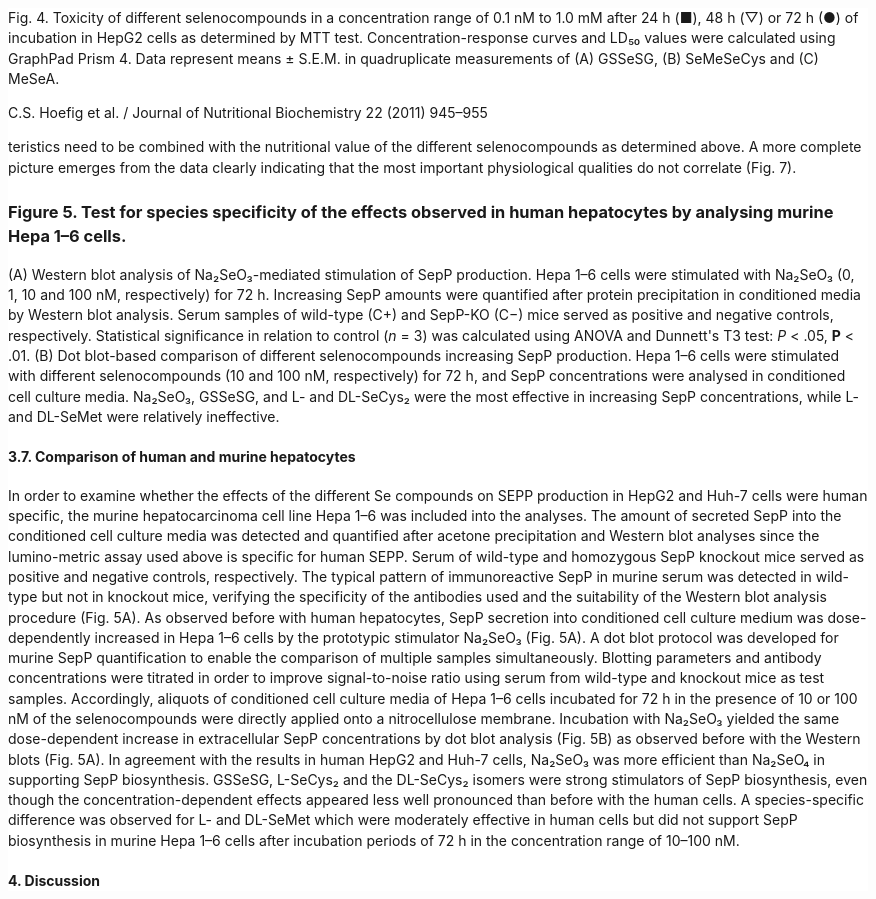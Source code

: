 
Fig. 4. Toxicity of different selenocompounds in a concentration range of 0.1 nM to 1.0 mM after 24 h (■), 48 h (▽) or 72 h (●) of incubation in HepG2 cells as determined by MTT test. Concentration-response curves and LD₅₀ values were calculated using GraphPad Prism 4. Data represent means ± S.E.M. in quadruplicate measurements of (A) GSSeSG, (B) SeMeSeCys and (C) MeSeA.

C.S. Hoefig et al. / Journal of Nutritional Biochemistry 22 (2011) 945–955

teristics need to be combined with the nutritional value of the different selenocompounds as determined above. A more complete picture emerges from the data clearly indicating that the most important physiological qualities do not correlate (Fig. 7).

### Figure 5. Test for species specificity of the effects observed in human hepatocytes by analysing murine Hepa 1–6 cells.
(A) Western blot analysis of Na₂SeO₃-mediated stimulation of SepP production. Hepa 1–6 cells were stimulated with Na₂SeO₃ (0, 1, 10 and 100 nM, respectively) for 72 h. Increasing SepP amounts were quantified after protein precipitation in conditioned media by Western blot analysis. Serum samples of wild-type (C+) and SepP-KO (C−) mice served as positive and negative controls, respectively. Statistical significance in relation to control (*n* = 3) was calculated using ANOVA and Dunnett's T3 test: *P* < .05, **P** < .01. (B) Dot blot-based comparison of different selenocompounds increasing SepP production. Hepa 1–6 cells were stimulated with different selenocompounds (10 and 100 nM, respectively) for 72 h, and SepP concentrations were analysed in conditioned cell culture media. Na₂SeO₃, GSSeSG, and L- and DL-SeCys₂ were the most effective in increasing SepP concentrations, while L- and DL-SeMet were relatively ineffective.

#### 3.7. Comparison of human and murine hepatocytes

In order to examine whether the effects of the different Se compounds on SEPP production in HepG2 and Huh-7 cells were human specific, the murine hepatocarcinoma cell line Hepa 1–6 was included into the analyses. The amount of secreted SepP into the conditioned cell culture media was detected and quantified after acetone precipitation and Western blot analyses since the lumino-metric assay used above is specific for human SEPP. Serum of wild-type and homozygous SepP knockout mice served as positive and negative controls, respectively. The typical pattern of immunoreactive SepP in murine serum was detected in wild-type but not in knockout mice, verifying the specificity of the antibodies used and the suitability of the Western blot analysis procedure (Fig. 5A). As observed before with human hepatocytes, SepP secretion into conditioned cell culture medium was dose-dependently increased in Hepa 1–6 cells by the prototypic stimulator Na₂SeO₃ (Fig. 5A). A dot blot protocol was developed for murine SepP quantification to enable the comparison of multiple samples simultaneously. Blotting parameters and antibody concentrations were titrated in order to improve signal-to-noise ratio using serum from wild-type and knockout mice as test samples. Accordingly, aliquots of conditioned cell culture media of Hepa 1–6 cells incubated for 72 h in the presence of 10 or 100 nM of the selenocompounds were directly applied onto a nitrocellulose membrane. Incubation with Na₂SeO₃ yielded the same dose-dependent increase in extracellular SepP concentrations by dot blot analysis (Fig. 5B) as observed before with the Western blots (Fig. 5A). In agreement with the results in human HepG2 and Huh-7 cells, Na₂SeO₃ was more efficient than Na₂SeO₄ in supporting SepP biosynthesis. GSSeSG, L-SeCys₂ and the DL-SeCys₂ isomers were strong stimulators of SepP biosynthesis, even though the concentration-dependent effects appeared less well pronounced than before with the human cells. A species-specific difference was observed for L- and DL-SeMet which were moderately effective in human cells but did not support SepP biosynthesis in murine Hepa 1–6 cells after incubation periods of 72 h in the concentration range of 10–100 nM.

#### 4. Discussion
